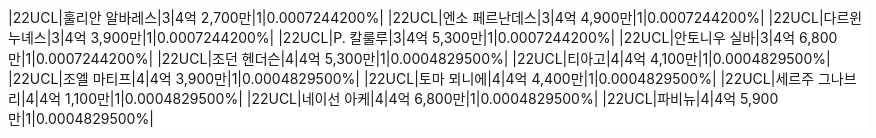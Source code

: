 |22UCL|훌리안 알바레스|3|4억 2,700만|1|0.0007244200%|
|22UCL|엔소 페르난데스|3|4억 4,900만|1|0.0007244200%|
|22UCL|다르윈 누녜스|3|4억 3,900만|1|0.0007244200%|
|22UCL|P. 칼룰루|3|4억 5,300만|1|0.0007244200%|
|22UCL|안토니우 실바|3|4억 6,800만|1|0.0007244200%|
|22UCL|조던 헨더슨|4|4억 5,300만|1|0.0004829500%|
|22UCL|티아고|4|4억 4,100만|1|0.0004829500%|
|22UCL|조엘 마티프|4|4억 3,900만|1|0.0004829500%|
|22UCL|토마 뫼니에|4|4억 4,400만|1|0.0004829500%|
|22UCL|세르주 그나브리|4|4억 1,100만|1|0.0004829500%|
|22UCL|네이선 아케|4|4억 6,800만|1|0.0004829500%|
|22UCL|파비뉴|4|4억 5,900만|1|0.0004829500%|
